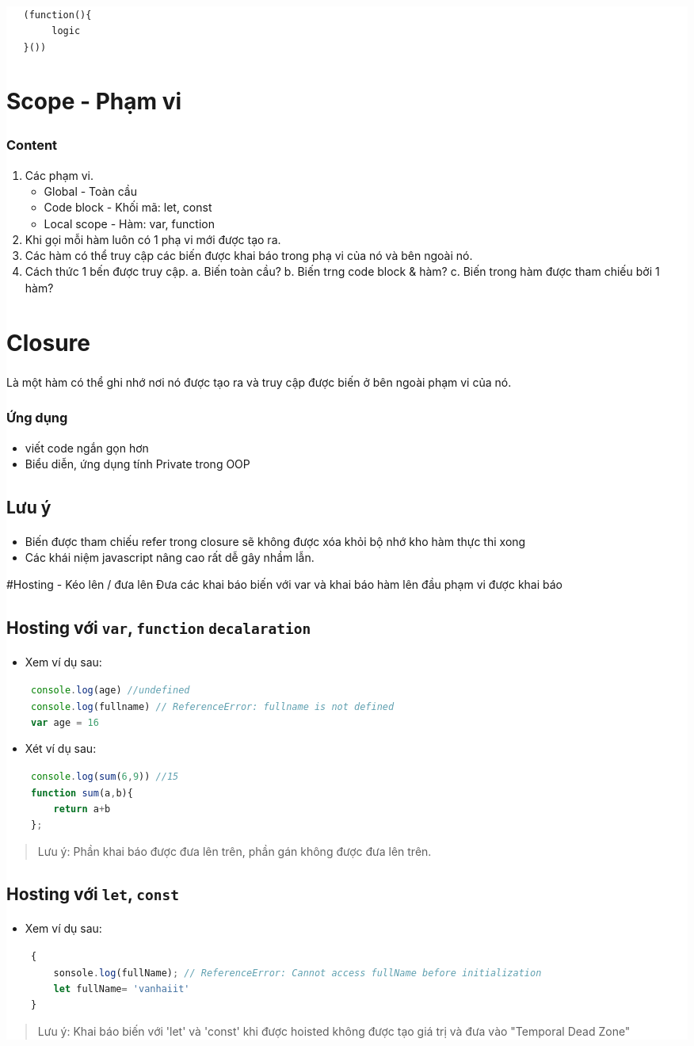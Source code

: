 ```
   (function(){
        logic
   }())   
```

# Scope - Phạm vi
### Content
1. Các phạm vi.
    - Global - Toàn cầu
    - Code block - Khối mã: let, const
    - Local scope - Hàm: var, function
2. Khi gọi mỗi hàm luôn có 1 phạ vi mới được tạo ra.
3. Các hàm có thể truy cập các biến được khai báo trong phạ vi của nó và bên ngoài nó.
4. Cách thức 1 bến được truy cập.
   a. Biến toàn cầu?
   b. Biến trng code block & hàm?
   c. Biến trong hàm được tham chiếu bởi 1 hàm?
# Closure
Là một hàm có thể ghi nhớ nơi nó được tạo ra và truy cập được biến ở bên ngoài phạm vi của nó.
### Ứng dụng
- viết code ngắn gọn hơn
- Biểu diễn, ứng dụng tính Private trong OOP
## Lưu ý
- Biến được tham chiếu refer trong closure sẽ không được xóa khỏi bộ nhớ kho hàm thực thi
  xong
- Các khái niệm javascript nâng cao rất dễ gây nhầm lẫn.

#Hosting - Kéo lên / đưa lên
Đưa các khai báo biến với var và khai báo hàm lên đầu phạm vi được khai báo
## Hosting với `var`, `function` `decalaration`
- Xem ví dụ sau:
   ```javascript
    console.log(age) //undefined 
    console.log(fullname) // ReferenceError: fullname is not defined 
    var age = 16
   ```
- Xét ví dụ sau:
   ```javascript
    console.log(sum(6,9)) //15
    function sum(a,b){
        return a+b 
    };
   ```
> Lưu ý: Phần khai báo được đưa lên trên, phần gán không được đưa lên trên.
## Hosting với `let`, `const`
- Xem ví dụ sau:
   ```javascript
    {
        sonsole.log(fullName); // ReferenceError: Cannot access fullName before initialization
        let fullName= 'vanhaiit'
    }   
   ```
> Lưu ý: Khai báo biến với 'let' và 'const' khi được hoisted không được tạo giá trị và đưa vào "Temporal Dead Zone"

